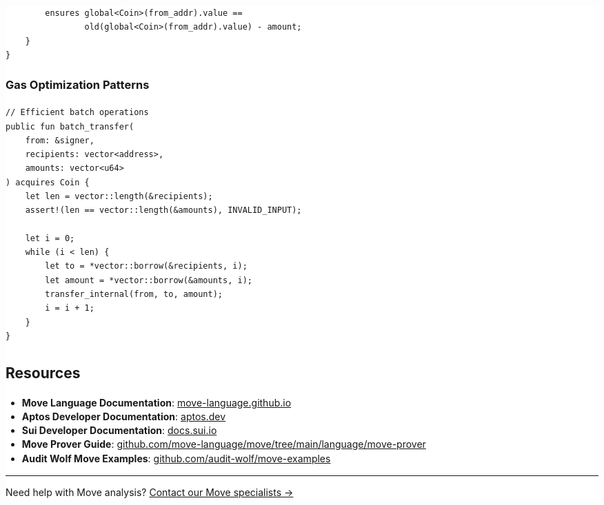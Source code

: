 ```move
        ensures global<Coin>(from_addr).value ==
                old(global<Coin>(from_addr).value) - amount;
    }
}
```

### Gas Optimization Patterns

```move
// Efficient batch operations
public fun batch_transfer(
    from: &signer,
    recipients: vector<address>,
    amounts: vector<u64>
) acquires Coin {
    let len = vector::length(&recipients);
    assert!(len == vector::length(&amounts), INVALID_INPUT);

    let i = 0;
    while (i < len) {
        let to = *vector::borrow(&recipients, i);
        let amount = *vector::borrow(&amounts, i);
        transfer_internal(from, to, amount);
        i = i + 1;
    }
}
```

## Resources

- **Move Language Documentation**: [move-language.github.io](https://move-language.github.io)
- **Aptos Developer Documentation**: [aptos.dev](https://aptos.dev)
- **Sui Developer Documentation**: [docs.sui.io](https://docs.sui.io)
- **Move Prover Guide**: [github.com/move-language/move/tree/main/language/move-prover](https://github.com/move-language/move/tree/main/language/move-prover)
- **Audit Wolf Move Examples**: [github.com/audit-wolf/move-examples](https://github.com/audit-wolf/move-examples)

---

Need help with Move analysis? [Contact our Move specialists →](https://audit-wolf.com/support/move)
